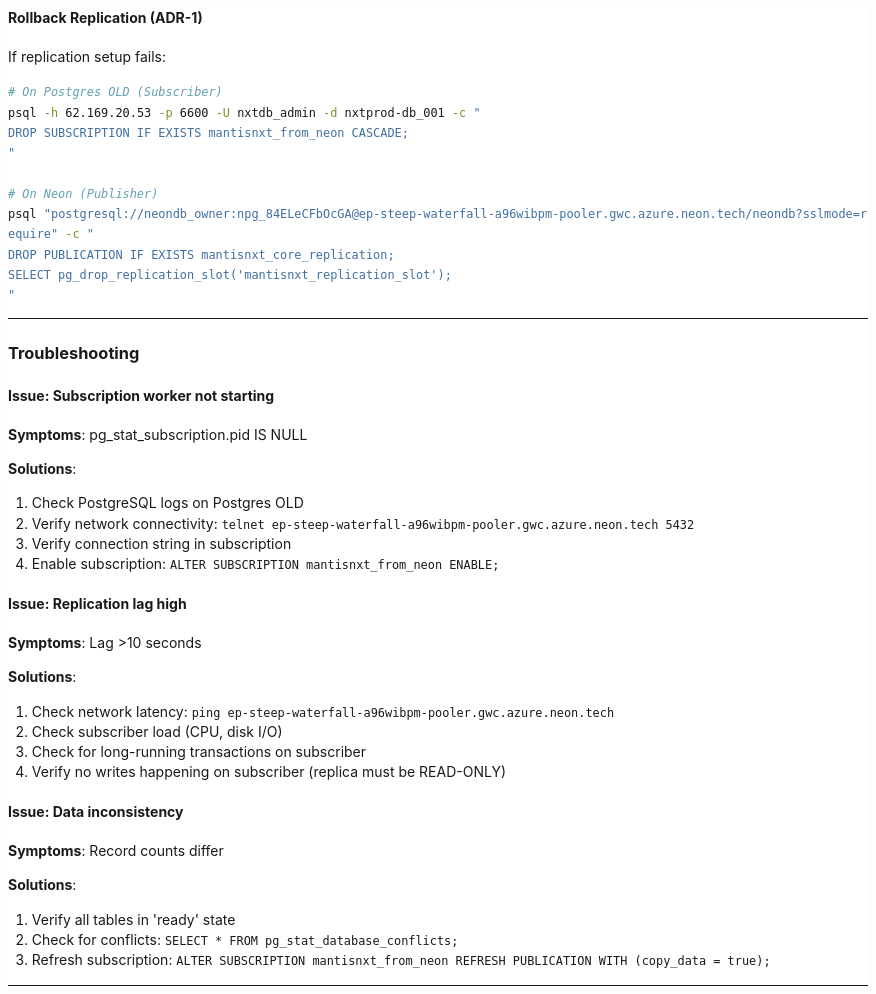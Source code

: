 #### Rollback Replication (ADR-1)

If replication setup fails:

```bash
# On Postgres OLD (Subscriber)
psql -h 62.169.20.53 -p 6600 -U nxtdb_admin -d nxtprod-db_001 -c "
DROP SUBSCRIPTION IF EXISTS mantisnxt_from_neon CASCADE;
"

# On Neon (Publisher)
psql "postgresql://neondb_owner:npg_84ELeCFbOcGA@ep-steep-waterfall-a96wibpm-pooler.gwc.azure.neon.tech/neondb?sslmode=require" -c "
DROP PUBLICATION IF EXISTS mantisnxt_core_replication;
SELECT pg_drop_replication_slot('mantisnxt_replication_slot');
"
```

---

### Troubleshooting

#### Issue: Subscription worker not starting

**Symptoms**: pg_stat_subscription.pid IS NULL

**Solutions**:

1. Check PostgreSQL logs on Postgres OLD
2. Verify network connectivity: `telnet ep-steep-waterfall-a96wibpm-pooler.gwc.azure.neon.tech 5432`
3. Verify connection string in subscription
4. Enable subscription: `ALTER SUBSCRIPTION mantisnxt_from_neon ENABLE;`

#### Issue: Replication lag high

**Symptoms**: Lag >10 seconds

**Solutions**:

1. Check network latency: `ping ep-steep-waterfall-a96wibpm-pooler.gwc.azure.neon.tech`
2. Check subscriber load (CPU, disk I/O)
3. Check for long-running transactions on subscriber
4. Verify no writes happening on subscriber (replica must be READ-ONLY)

#### Issue: Data inconsistency

**Symptoms**: Record counts differ

**Solutions**:

1. Verify all tables in 'ready' state
2. Check for conflicts: `SELECT * FROM pg_stat_database_conflicts;`
3. Refresh subscription: `ALTER SUBSCRIPTION mantisnxt_from_neon REFRESH PUBLICATION WITH (copy_data = true);`

---
